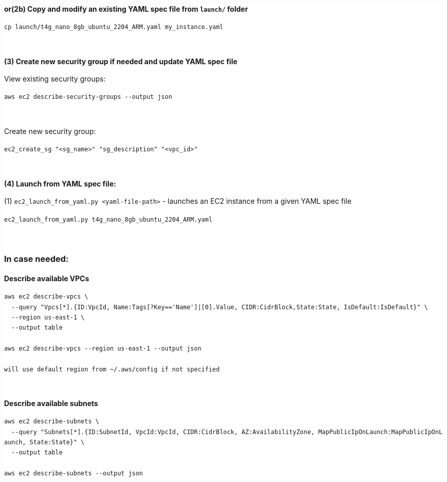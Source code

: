 __or(2b) Copy and modify an existing YAML spec file from `launch/` folder__

```
cp launch/t4g_nano_8gb_ubuntu_2204_ARM.yaml my_instance.yaml
```
<br>

__(3) Create new security group if needed and update YAML spec file__

View existing security groups:
```
aws ec2 describe-security-groups --output json
```
<br>

Create new security group:
```
ec2_create_sg "<sg_name>" "sg_description" "<vpc_id>"
```
<br>

__(4) Launch from YAML spec file:__

(1) `ec2_launch_from_yaml.py <yaml-file-path>` - launches an EC2 instance from a given YAML spec file
```
ec2_launch_from_yaml.py t4g_nano_8gb_ubuntu_2204_ARM.yaml
```
<br>


### In case needed:

__Describe available VPCs__
```
aws ec2 describe-vpcs \
  --query "Vpcs[*].{ID:VpcId, Name:Tags[?Key=='Name']|[0].Value, CIDR:CidrBlock,State:State, IsDefault:IsDefault}" \
  --region us-east-1 \
  --output table

aws ec2 describe-vpcs --region us-east-1 --output json

will use default region from ~/.aws/config if not specified
```

<br>

__Describe available subnets__
```
aws ec2 describe-subnets \
  --query "Subnets[*].{ID:SubnetId, VpcId:VpcId, CIDR:CidrBlock, AZ:AvailabilityZone, MapPublicIpOnLaunch:MapPublicIpOnLaunch, State:State}" \
  --output table

aws ec2 describe-subnets --output json
```

